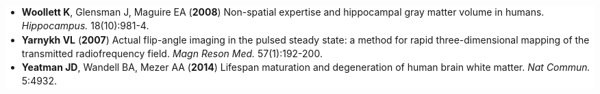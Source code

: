 - **Woollett K**, Glensman J, Maguire EA (**2008**) Non-spatial expertise and hippocampal gray matter volume in humans. *Hippocampus.* 18(10):981-4.
- **Yarnykh VL** (**2007**) Actual flip-angle imaging in the pulsed steady state: a method for rapid three-dimensional mapping of the transmitted radiofrequency field. *Magn Reson Med.* 57(1):192-200.
- **Yeatman JD**, Wandell BA, Mezer AA (**2014**) Lifespan maturation and degeneration of human brain white matter. *Nat Commun.* 5:4932.

